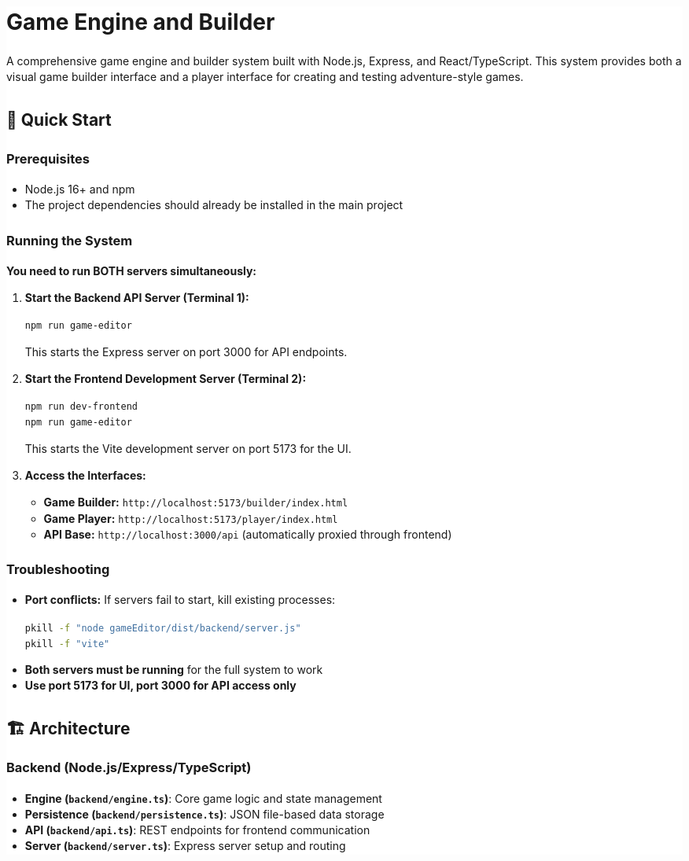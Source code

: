 # Game Engine and Builder

A comprehensive game engine and builder system built with Node.js, Express, and React/TypeScript. This system provides both a visual game builder interface and a player interface for creating and testing adventure-style games.

## 🚀 Quick Start

### Prerequisites

- Node.js 16+ and npm
- The project dependencies should already be installed in the main project

### Running the System

**You need to run BOTH servers simultaneously:**

1. **Start the Backend API Server (Terminal 1):**

   ```bash
   npm run game-editor
   ```

   This starts the Express server on port 3000 for API endpoints.

2. **Start the Frontend Development Server (Terminal 2):**

   ```bash
   npm run dev-frontend
   npm run game-editor
   ```

   This starts the Vite development server on port 5173 for the UI.

3. **Access the Interfaces:**
   - **Game Builder:** `http://localhost:5173/builder/index.html`
   - **Game Player:** `http://localhost:5173/player/index.html`
   - **API Base:** `http://localhost:3000/api` (automatically proxied through frontend)

### Troubleshooting

- **Port conflicts:** If servers fail to start, kill existing processes:
  ```bash
  pkill -f "node gameEditor/dist/backend/server.js"
  pkill -f "vite"
  ```
- **Both servers must be running** for the full system to work
- **Use port 5173 for UI, port 3000 for API access only**

## 🏗️ Architecture

### Backend (Node.js/Express/TypeScript)

- **Engine (`backend/engine.ts`)**: Core game logic and state management
- **Persistence (`backend/persistence.ts`)**: JSON file-based data storage
- **API (`backend/api.ts`)**: REST endpoints for frontend communication
- **Server (`backend/server.ts`)**: Express server setup and routing
